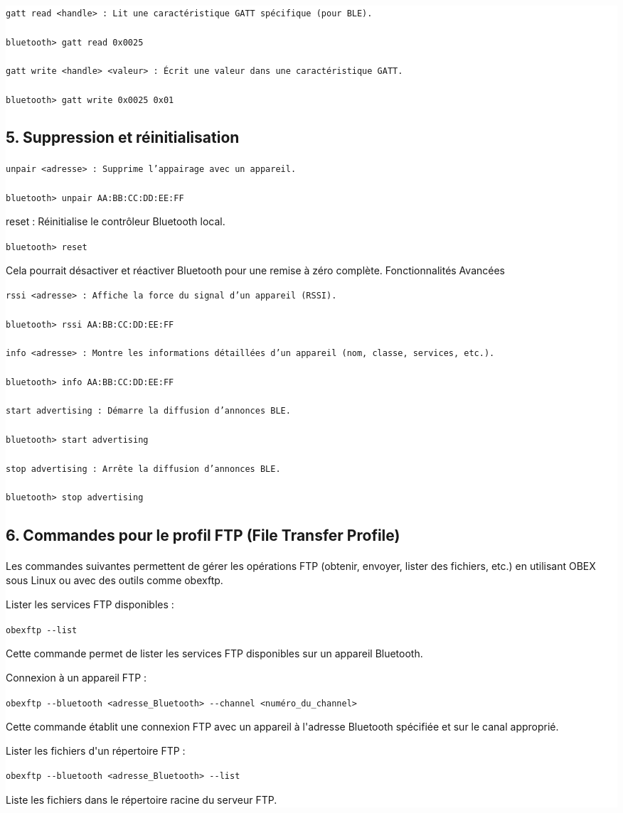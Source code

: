  	gatt read <handle> : Lit une caractéristique GATT spécifique (pour BLE).

	bluetooth> gatt read 0x0025

	gatt write <handle> <valeur> : Écrit une valeur dans une caractéristique GATT.

	bluetooth> gatt write 0x0025 0x01

## 5. Suppression et réinitialisation

	unpair <adresse> : Supprime l’appairage avec un appareil.
	
 	bluetooth> unpair AA:BB:CC:DD:EE:FF

reset : Réinitialise le contrôleur Bluetooth local.
	
 	bluetooth> reset

Cela pourrait désactiver et réactiver Bluetooth pour une remise à zéro complète.
Fonctionnalités Avancées

	rssi <adresse> : Affiche la force du signal d’un appareil (RSSI).
	
 	bluetooth> rssi AA:BB:CC:DD:EE:FF
	
 	info <adresse> : Montre les informations détaillées d’un appareil (nom, classe, services, etc.).
	
 	bluetooth> info AA:BB:CC:DD:EE:FF
	
 	start advertising : Démarre la diffusion d’annonces BLE.
	
 	bluetooth> start advertising
	
 	stop advertising : Arrête la diffusion d’annonces BLE.
	
 	bluetooth> stop advertising


## 6. Commandes pour le profil FTP (File Transfer Profile)
	
Les commandes suivantes permettent de gérer les opérations FTP (obtenir, envoyer, lister des fichiers, etc.) en utilisant OBEX sous Linux ou avec des outils comme obexftp.
	
Lister les services FTP disponibles :
	
	obexftp --list
	
 Cette commande permet de lister les services FTP disponibles sur un appareil Bluetooth.
	
Connexion à un appareil FTP :
	
	obexftp --bluetooth <adresse_Bluetooth> --channel <numéro_du_channel>

Cette commande établit une connexion FTP avec un appareil à l'adresse Bluetooth spécifiée et sur le canal approprié.
		
Lister les fichiers d'un répertoire FTP :
		
	obexftp --bluetooth <adresse_Bluetooth> --list

Liste les fichiers dans le répertoire racine du serveur FTP.
			